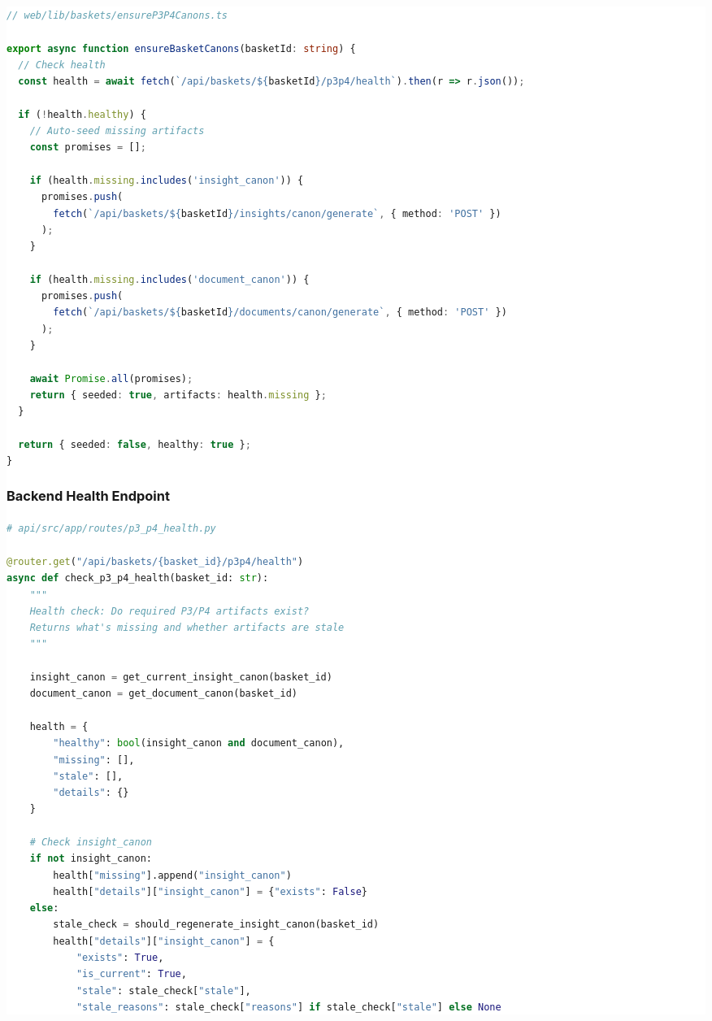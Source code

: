 ```typescript
// web/lib/baskets/ensureP3P4Canons.ts

export async function ensureBasketCanons(basketId: string) {
  // Check health
  const health = await fetch(`/api/baskets/${basketId}/p3p4/health`).then(r => r.json());

  if (!health.healthy) {
    // Auto-seed missing artifacts
    const promises = [];

    if (health.missing.includes('insight_canon')) {
      promises.push(
        fetch(`/api/baskets/${basketId}/insights/canon/generate`, { method: 'POST' })
      );
    }

    if (health.missing.includes('document_canon')) {
      promises.push(
        fetch(`/api/baskets/${basketId}/documents/canon/generate`, { method: 'POST' })
      );
    }

    await Promise.all(promises);
    return { seeded: true, artifacts: health.missing };
  }

  return { seeded: false, healthy: true };
}
```

### Backend Health Endpoint

```python
# api/src/app/routes/p3_p4_health.py

@router.get("/api/baskets/{basket_id}/p3p4/health")
async def check_p3_p4_health(basket_id: str):
    """
    Health check: Do required P3/P4 artifacts exist?
    Returns what's missing and whether artifacts are stale
    """

    insight_canon = get_current_insight_canon(basket_id)
    document_canon = get_document_canon(basket_id)

    health = {
        "healthy": bool(insight_canon and document_canon),
        "missing": [],
        "stale": [],
        "details": {}
    }

    # Check insight_canon
    if not insight_canon:
        health["missing"].append("insight_canon")
        health["details"]["insight_canon"] = {"exists": False}
    else:
        stale_check = should_regenerate_insight_canon(basket_id)
        health["details"]["insight_canon"] = {
            "exists": True,
            "is_current": True,
            "stale": stale_check["stale"],
            "stale_reasons": stale_check["reasons"] if stale_check["stale"] else None
```